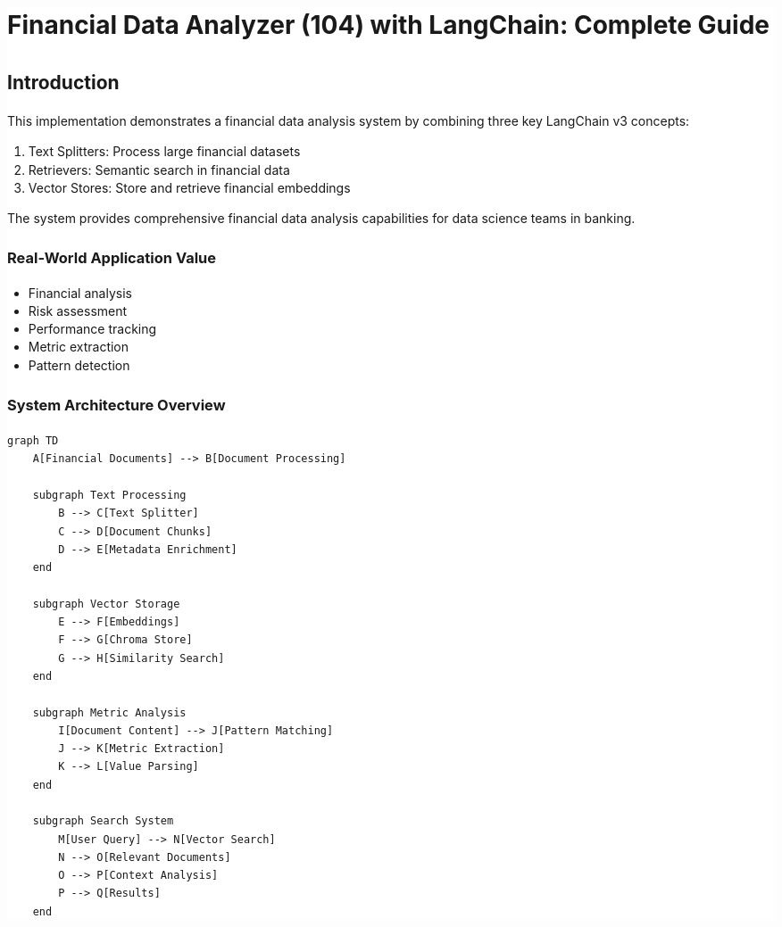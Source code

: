 # Financial Data Analyzer (104) with LangChain: Complete Guide

## Introduction

This implementation demonstrates a financial data analysis system by combining three key LangChain v3 concepts:
1. Text Splitters: Process large financial datasets
2. Retrievers: Semantic search in financial data
3. Vector Stores: Store and retrieve financial embeddings

The system provides comprehensive financial data analysis capabilities for data science teams in banking.

### Real-World Application Value
- Financial analysis
- Risk assessment
- Performance tracking
- Metric extraction
- Pattern detection

### System Architecture Overview
```mermaid
graph TD
    A[Financial Documents] --> B[Document Processing]
    
    subgraph Text Processing
        B --> C[Text Splitter]
        C --> D[Document Chunks]
        D --> E[Metadata Enrichment]
    end
    
    subgraph Vector Storage
        E --> F[Embeddings]
        F --> G[Chroma Store]
        G --> H[Similarity Search]
    end
    
    subgraph Metric Analysis
        I[Document Content] --> J[Pattern Matching]
        J --> K[Metric Extraction]
        K --> L[Value Parsing]
    end
    
    subgraph Search System
        M[User Query] --> N[Vector Search]
        N --> O[Relevant Documents]
        O --> P[Context Analysis]
        P --> Q[Results]
    end
```
